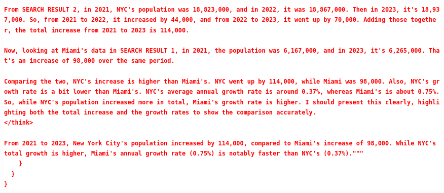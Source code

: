 ```json
From SEARCH RESULT 2, in 2021, NYC's population was 18,823,000, and in 2022, it was 18,867,000. Then in 2023, it's 18,937,000. So, from 2021 to 2022, it increased by 44,000, and from 2022 to 2023, it went up by 70,000. Adding those together, the total increase from 2021 to 2023 is 114,000.

Now, looking at Miami's data in SEARCH RESULT 1, in 2021, the population was 6,167,000, and in 2023, it's 6,265,000. That's an increase of 98,000 over the same period. 

Comparing the two, NYC's increase is higher than Miami's. NYC went up by 114,000, while Miami was 98,000. Also, NYC's growth rate is a bit lower than Miami's. NYC's average annual growth rate is around 0.37%, whereas Miami's is about 0.75%. So, while NYC's population increased more in total, Miami's growth rate is higher. I should present this clearly, highlighting both the total increase and the growth rates to show the comparison accurately.
</think>

From 2021 to 2023, New York City's population increased by 114,000, compared to Miami's increase of 98,000. While NYC's total growth is higher, Miami's annual growth rate (0.75%) is notably faster than NYC's (0.37%)."""
    }
  }
}
```

